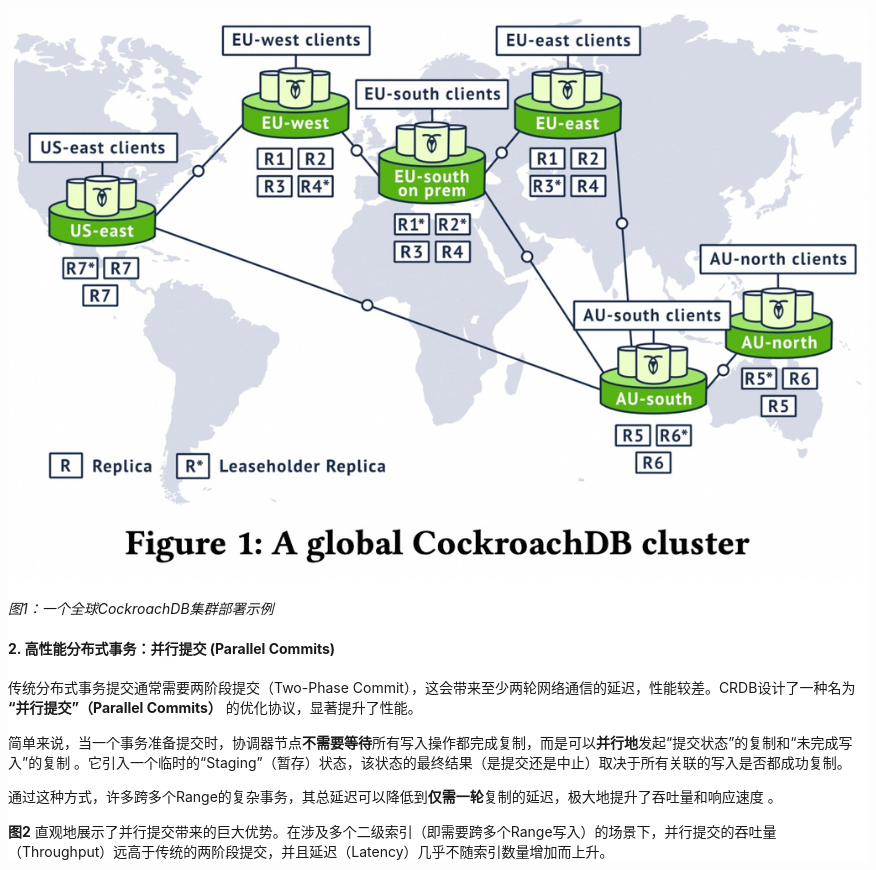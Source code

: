 ![pic](20250925_02_pic_001.jpg)  

*图1：一个全球CockroachDB集群部署示例* 

#### 2\. 高性能分布式事务：并行提交 (Parallel Commits)

传统分布式事务提交通常需要两阶段提交（Two-Phase Commit），这会带来至少两轮网络通信的延迟，性能较差。CRDB设计了一种名为 **“并行提交”（Parallel Commits）** 的优化协议，显著提升了性能。

简单来说，当一个事务准备提交时，协调器节点**不需要等待**所有写入操作都完成复制，而是可以**并行地**发起“提交状态”的复制和“未完成写入”的复制 。它引入一个临时的“Staging”（暂存）状态，该状态的最终结果（是提交还是中止）取决于所有关联的写入是否都成功复制。

通过这种方式，许多跨多个Range的复杂事务，其总延迟可以降低到**仅需一轮**复制的延迟，极大地提升了吞吐量和响应速度 。

**图2** 直观地展示了并行提交带来的巨大优势。在涉及多个二级索引（即需要跨多个Range写入）的场景下，并行提交的吞吐量（Throughput）远高于传统的两阶段提交，并且延迟（Latency）几乎不随索引数量增加而上升。
